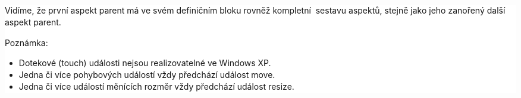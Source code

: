 Vidíme, že první aspekt parent má ve svém definičním bloku rovněž kompletní  sestavu aspektů, stejně jako jeho zanořený další aspekt parent.

Poznámka:

- Dotekové (touch) události nejsou realizovatelné ve Windows XP.
- Jedna či více pohybových událostí vždy předchází událost move.
- Jedna či více událostí měnících rozměr vždy předchází událost resize.
